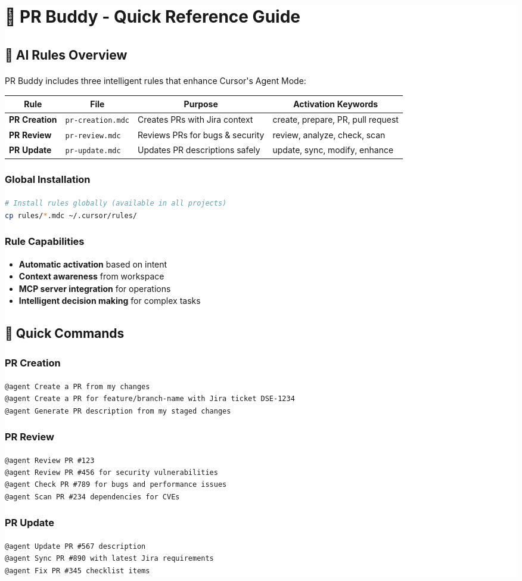 # 🚀 PR Buddy - Quick Reference Guide

## 📜 AI Rules Overview

PR Buddy includes three intelligent rules that enhance Cursor's Agent Mode:

| Rule            | File              | Purpose                         | Activation Keywords               |
| --------------- | ----------------- | ------------------------------- | --------------------------------- |
| **PR Creation** | `pr-creation.mdc` | Creates PRs with Jira context   | create, prepare, PR, pull request |
| **PR Review**   | `pr-review.mdc`   | Reviews PRs for bugs & security | review, analyze, check, scan      |
| **PR Update**   | `pr-update.mdc`   | Updates PR descriptions safely  | update, sync, modify, enhance     |

### Global Installation

```bash
# Install rules globally (available in all projects)
cp rules/*.mdc ~/.cursor/rules/
```

### Rule Capabilities

- **Automatic activation** based on intent
- **Context awareness** from workspace
- **MCP server integration** for operations
- **Intelligent decision making** for complex tasks

## 🎯 Quick Commands

### PR Creation

```markdown
@agent Create a PR from my changes
@agent Create a PR for feature/branch-name with Jira ticket DSE-1234
@agent Generate PR description from my staged changes
```

### PR Review

```markdown
@agent Review PR #123
@agent Review PR #456 for security vulnerabilities
@agent Check PR #789 for bugs and performance issues
@agent Scan PR #234 dependencies for CVEs
```

### PR Update

```markdown
@agent Update PR #567 description
@agent Sync PR #890 with latest Jira requirements
@agent Fix PR #345 checklist items
```
